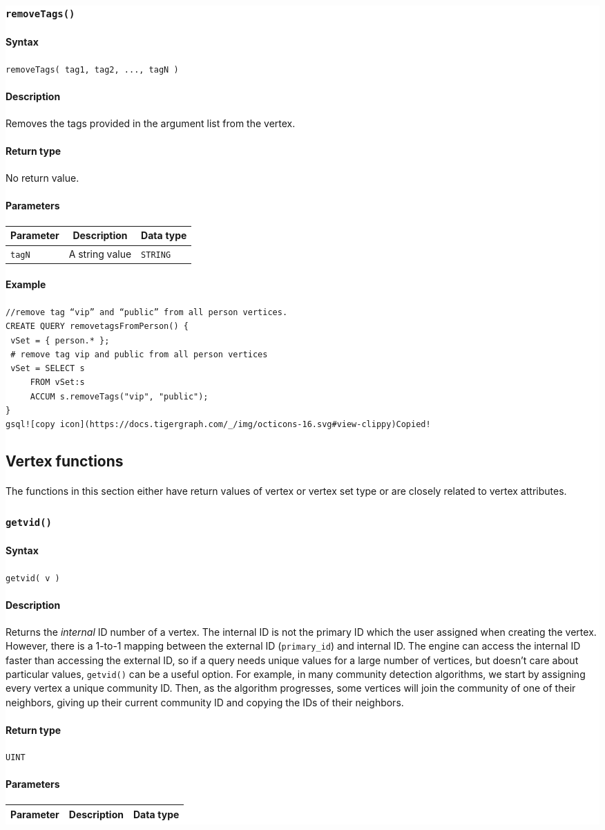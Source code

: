 ### [](https://docs.tigergraph.com/gsql-ref/3.9/querying/func/vertex-methods#_removetags)`removeTags()`
#### [](https://docs.tigergraph.com/gsql-ref/3.9/querying/func/vertex-methods#_syntax_15)Syntax
`removeTags( tag1, tag2, ..., tagN )`
#### [](https://docs.tigergraph.com/gsql-ref/3.9/querying/func/vertex-methods#_description_14)Description
Removes the tags provided in the argument list from the vertex.
#### [](https://docs.tigergraph.com/gsql-ref/3.9/querying/func/vertex-methods#_return_type_15)Return type
No return value.
#### [](https://docs.tigergraph.com/gsql-ref/3.9/querying/func/vertex-methods#_parameters_13)Parameters
Parameter | Description | Data type  
---|---|---  
`tagN` | A string value | `STRING`  
#### [](https://docs.tigergraph.com/gsql-ref/3.9/querying/func/vertex-methods#_example_11)Example
```
//remove tag “vip” and “public” from all person vertices.
CREATE QUERY removetagsFromPerson() {
 vSet = { person.* };
 # remove tag vip and public from all person vertices
 vSet = SELECT s
     FROM vSet:s
     ACCUM s.removeTags("vip", "public");
}
gsql![copy icon](https://docs.tigergraph.com/_/img/octicons-16.svg#view-clippy)Copied!

```

## [](https://docs.tigergraph.com/gsql-ref/3.9/querying/func/vertex-methods#_vertex_functions)Vertex functions
The functions in this section either have return values of vertex or vertex set type or are closely related to vertex attributes.
### [](https://docs.tigergraph.com/gsql-ref/3.9/querying/func/vertex-methods#_getvid)`getvid()`
#### [](https://docs.tigergraph.com/gsql-ref/3.9/querying/func/vertex-methods#_syntax_16)Syntax
`getvid( v )`
#### [](https://docs.tigergraph.com/gsql-ref/3.9/querying/func/vertex-methods#_description_15)Description
Returns the _internal_ ID number of a vertex.
The internal ID is not the primary ID which the user assigned when creating the vertex. However, there is a 1-to-1 mapping between the external ID (`primary_id`) and internal ID.
The engine can access the internal ID faster than accessing the external ID, so if a query needs unique values for a large number of vertices, but doesn’t care about particular values, `getvid()` can be a useful option. For example, in many community detection algorithms, we start by assigning every vertex a unique community ID. Then, as the algorithm progresses, some vertices will join the community of one of their neighbors, giving up their current community ID and copying the IDs of their neighbors.
#### [](https://docs.tigergraph.com/gsql-ref/3.9/querying/func/vertex-methods#_return_type_16)Return type
`UINT`
#### [](https://docs.tigergraph.com/gsql-ref/3.9/querying/func/vertex-methods#_parameters_14)Parameters
Parameter | Description | Data type  
---|---|---  